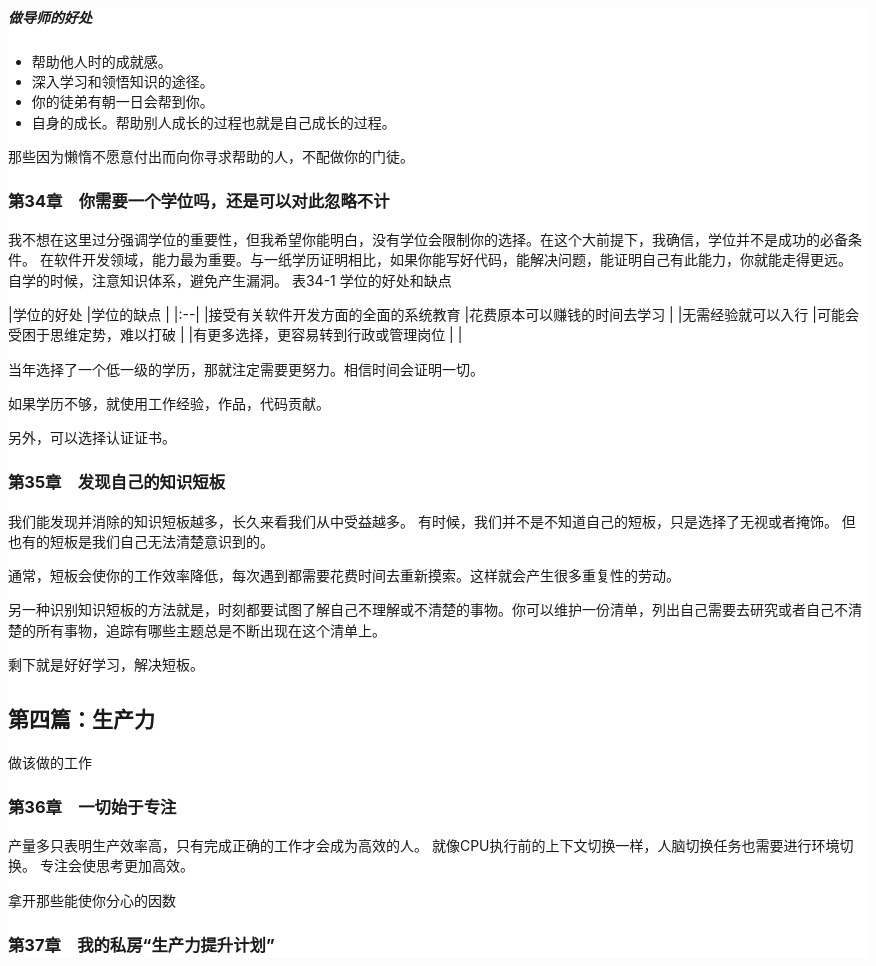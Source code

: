 ##### 做导师的好处

- 帮助他人时的成就感。
- 深入学习和领悟知识的途径。
- 你的徒弟有朝一日会帮到你。
- 自身的成长。帮助别人成长的过程也就是自己成长的过程。

那些因为懒惰不愿意付出而向你寻求帮助的人，不配做你的门徒。

### 第34章　你需要一个学位吗，还是可以对此忽略不计

我不想在这里过分强调学位的重要性，但我希望你能明白，没有学位会限制你的选择。在这个大前提下，我确信，学位并不是成功的必备条件。
在软件开发领域，能力最为重要。与一纸学历证明相比，如果你能写好代码，能解决问题，能证明自己有此能力，你就能走得更远。
自学的时候，注意知识体系，避免产生漏洞。
表34-1 学位的好处和缺点

|学位的好处 |学位的缺点 |
|:--|
|接受有关软件开发方面的全面的系统教育 |花费原本可以赚钱的时间去学习 |
|无需经验就可以入行 |可能会受困于思维定势，难以打破 |
|有更多选择，更容易转到行政或管理岗位 | |

当年选择了一个低一级的学历，那就注定需要更努力。相信时间会证明一切。

如果学历不够，就使用工作经验，作品，代码贡献。

另外，可以选择认证证书。

### 第35章　发现自己的知识短板

我们能发现并消除的知识短板越多，长久来看我们从中受益越多。
有时候，我们并不是不知道自己的短板，只是选择了无视或者掩饰。
但也有的短板是我们自己无法清楚意识到的。

通常，短板会使你的工作效率降低，每次遇到都需要花费时间去重新摸索。这样就会产生很多重复性的劳动。

另一种识别知识短板的方法就是，时刻都要试图了解自己不理解或不清楚的事物。你可以维护一份清单，列出自己需要去研究或者自己不清楚的所有事物，追踪有哪些主题总是不断出现在这个清单上。

剩下就是好好学习，解决短板。

## 第四篇：生产力

做该做的工作

### 第36章　一切始于专注

产量多只表明生产效率高，只有完成正确的工作才会成为高效的人。
就像CPU执行前的上下文切换一样，人脑切换任务也需要进行环境切换。
专注会使思考更加高效。

拿开那些能使你分心的因数

### 第37章　我的私房“生产力提升计划”
